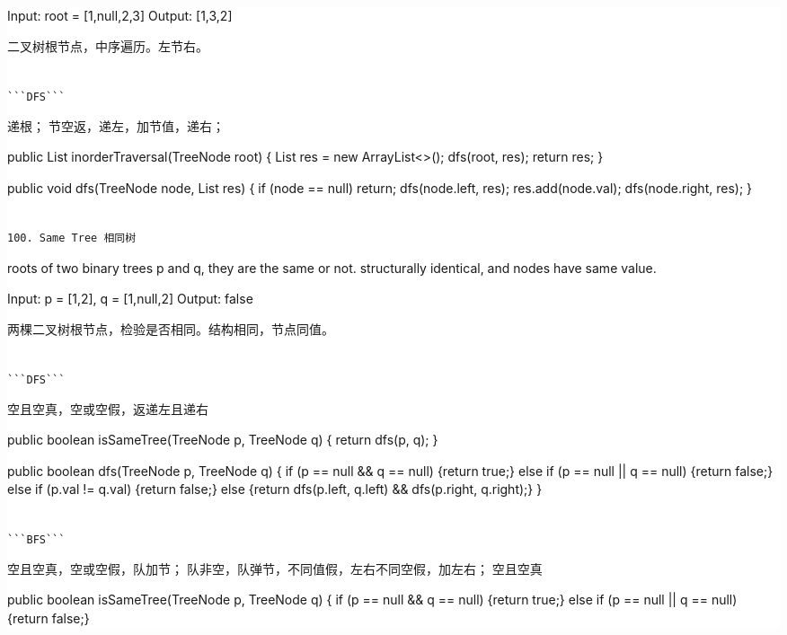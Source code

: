 Input: root = [1,null,2,3]
Output: [1,3,2]
```
```
二叉树根节点，中序遍历。左节右。
```

```DFS```
```
递根；
节空返，递左，加节值，递右；
```
```
public List<Integer> inorderTraversal(TreeNode root) {
    List<Integer> res = new ArrayList<>();
    dfs(root, res);
    return res;
}

public void dfs(TreeNode node, List<Integer> res) {
    if (node == null) return;
    dfs(node.left, res);
    res.add(node.val);
    dfs(node.right, res);
}
```

100. Same Tree 相同树

```
roots of two binary trees p and q, they are the same or not.
structurally identical, and nodes have same value.

Input: p = [1,2], q = [1,null,2]
Output: false
```
```
两棵二叉树根节点，检验是否相同。结构相同，节点同值。
```

```DFS```
```
空且空真，空或空假，返递左且递右
```
```
public boolean isSameTree(TreeNode p, TreeNode q) {
    return dfs(p, q);
}

public boolean dfs(TreeNode p, TreeNode q) {
    if (p == null && q == null) {return true;}
    else if (p == null || q == null) {return false;}
    else if (p.val != q.val) {return false;}
    else {return dfs(p.left, q.left) && dfs(p.right, q.right);}
}
```

```BFS```
```
空且空真，空或空假，队加节；
队非空，队弹节，不同值假，左右不同空假，加左右；
空且空真
```
```
public boolean isSameTree(TreeNode p, TreeNode q) {
    if (p == null && q == null) {return true;}
    else if (p == null || q == null) {return false;}

